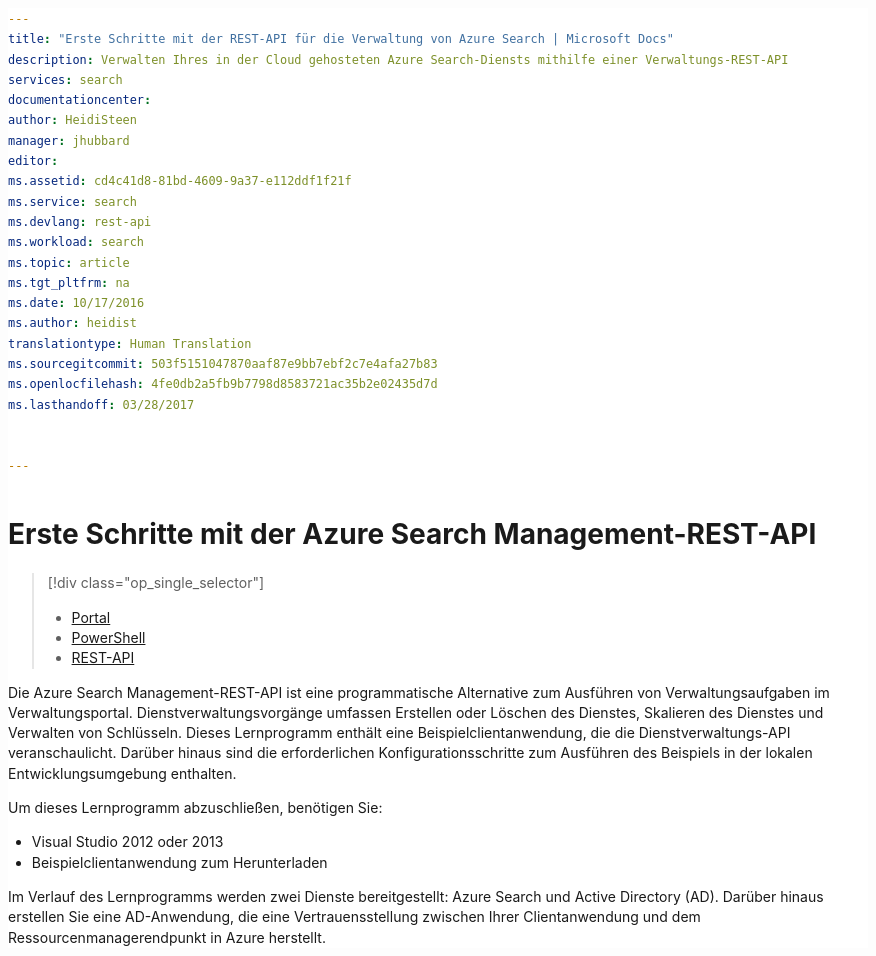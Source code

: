 ```yaml
---
title: "Erste Schritte mit der REST-API für die Verwaltung von Azure Search | Microsoft Docs"
description: Verwalten Ihres in der Cloud gehosteten Azure Search-Diensts mithilfe einer Verwaltungs-REST-API
services: search
documentationcenter: 
author: HeidiSteen
manager: jhubbard
editor: 
ms.assetid: cd4c41d8-81bd-4609-9a37-e112ddf1f21f
ms.service: search
ms.devlang: rest-api
ms.workload: search
ms.topic: article
ms.tgt_pltfrm: na
ms.date: 10/17/2016
ms.author: heidist
translationtype: Human Translation
ms.sourcegitcommit: 503f5151047870aaf87e9bb7ebf2c7e4afa27b83
ms.openlocfilehash: 4fe0db2a5fb9b7798d8583721ac35b2e02435d7d
ms.lasthandoff: 03/28/2017


---
```

# <a name="get-started-with-azure-search-management-rest-api"></a>Erste Schritte mit der Azure Search Management-REST-API
> [!div class="op_single_selector"]
> * [Portal](search-manage.md)
> * [PowerShell](search-manage-powershell.md)
> * [REST-API](search-get-started-management-api.md)
>
>

Die Azure Search Management-REST-API ist eine programmatische Alternative zum Ausführen von Verwaltungsaufgaben im Verwaltungsportal. Dienstverwaltungsvorgänge umfassen Erstellen oder Löschen des Dienstes, Skalieren des Dienstes und Verwalten von Schlüsseln. Dieses Lernprogramm enthält eine Beispielclientanwendung, die die Dienstverwaltungs-API veranschaulicht. Darüber hinaus sind die erforderlichen Konfigurationsschritte zum Ausführen des Beispiels in der lokalen Entwicklungsumgebung enthalten.

Um dieses Lernprogramm abzuschließen, benötigen Sie:

* Visual Studio 2012 oder 2013
* Beispielclientanwendung zum Herunterladen

Im Verlauf des Lernprogramms werden zwei Dienste bereitgestellt: Azure Search und Active Directory (AD). Darüber hinaus erstellen Sie eine AD-Anwendung, die eine Vertrauensstellung zwischen Ihrer Clientanwendung und dem Ressourcenmanagerendpunkt in Azure herstellt.


[Download the sample application]: #Download
[Configure the application]: #config
[Explore the application]: #explore
[Next Steps]: #next-steps
[Manage your search solution in Microsoft Azure]: search-manage.md
[Azure Search development workflow]: search-workflow.md
[Create your first azure search solution]: search-create-first-solution.md
[Create a geospatial search app using Azure Search]: search-create-geospatial.md